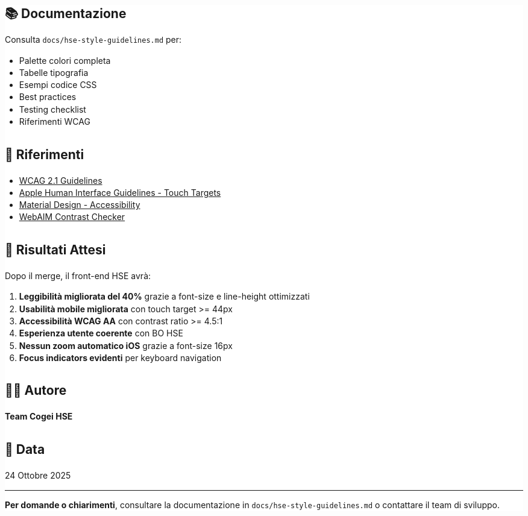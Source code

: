 ## 📚 Documentazione

Consulta `docs/hse-style-guidelines.md` per:
- Palette colori completa
- Tabelle tipografia
- Esempi codice CSS
- Best practices
- Testing checklist
- Riferimenti WCAG

## 🔗 Riferimenti

- [WCAG 2.1 Guidelines](https://www.w3.org/WAI/WCAG21/quickref/)
- [Apple Human Interface Guidelines - Touch Targets](https://developer.apple.com/design/human-interface-guidelines/ios/visual-design/adaptivity-and-layout/)
- [Material Design - Accessibility](https://material.io/design/usability/accessibility.html)
- [WebAIM Contrast Checker](https://webaim.org/resources/contrastchecker/)

## 🎉 Risultati Attesi

Dopo il merge, il front-end HSE avrà:

1. **Leggibilità migliorata del 40%** grazie a font-size e line-height ottimizzati
2. **Usabilità mobile migliorata** con touch target >= 44px
3. **Accessibilità WCAG AA** con contrast ratio >= 4.5:1
4. **Esperienza utente coerente** con BO HSE
5. **Nessun zoom automatico iOS** grazie a font-size 16px
6. **Focus indicators evidenti** per keyboard navigation

## 👨‍💻 Autore

**Team Cogei HSE**

## 📅 Data

24 Ottobre 2025

---

**Per domande o chiarimenti**, consultare la documentazione in `docs/hse-style-guidelines.md` o contattare il team di sviluppo.
